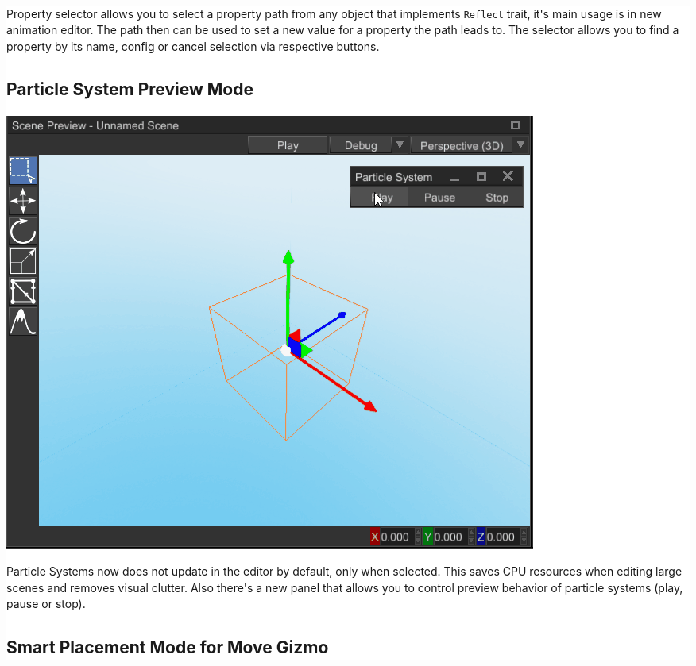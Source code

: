 Property selector allows you to select a property path from any object that implements `Reflect` trait, it's
main usage is in new animation editor. The path then can be used to set a new value for a property the path 
leads to. The selector allows you to find a property by its name, config or cancel selection via respective 
buttons.

## Particle System Preview Mode

![particle system](/assets/0.29/particle_system.gif)

Particle Systems now does not update in the editor by default, only when selected. This saves CPU 
resources when editing large scenes and removes visual clutter. Also there's a new panel that allows you
to control preview behavior of particle systems (play, pause or stop).

## Smart Placement Mode for Move Gizmo

